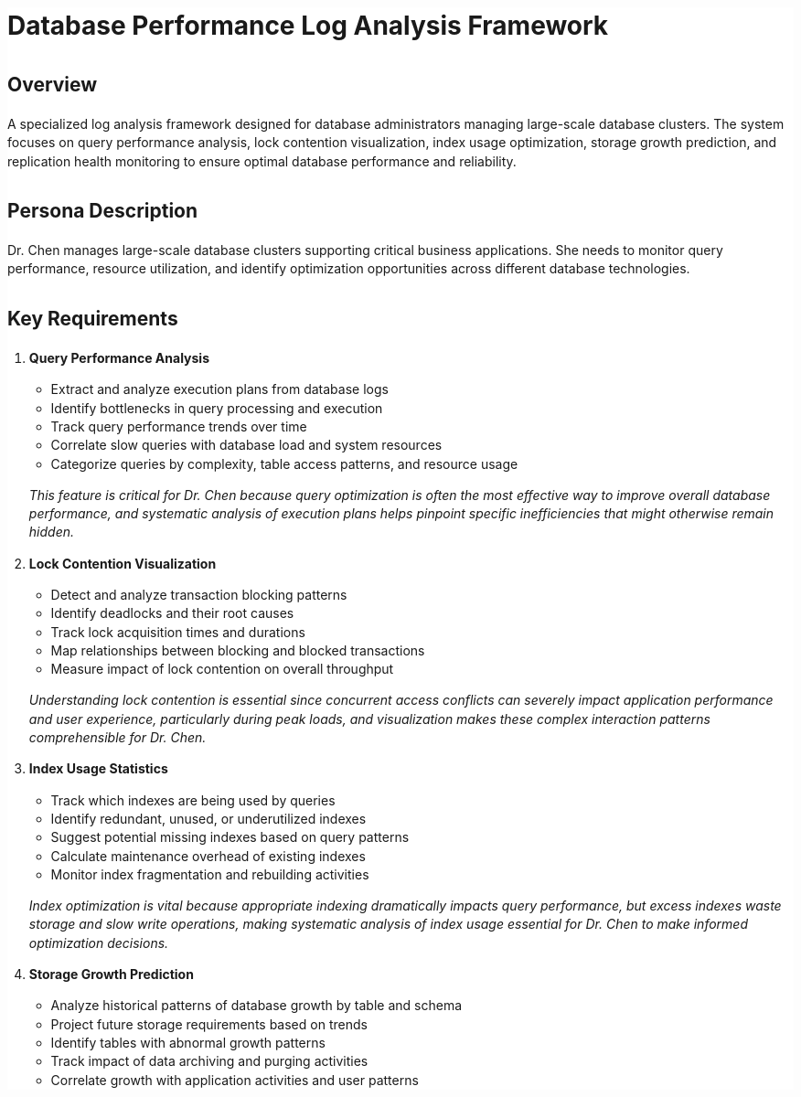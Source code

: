 # Database Performance Log Analysis Framework

## Overview
A specialized log analysis framework designed for database administrators managing large-scale database clusters. The system focuses on query performance analysis, lock contention visualization, index usage optimization, storage growth prediction, and replication health monitoring to ensure optimal database performance and reliability.

## Persona Description
Dr. Chen manages large-scale database clusters supporting critical business applications. She needs to monitor query performance, resource utilization, and identify optimization opportunities across different database technologies.

## Key Requirements

1. **Query Performance Analysis**
   - Extract and analyze execution plans from database logs
   - Identify bottlenecks in query processing and execution
   - Track query performance trends over time
   - Correlate slow queries with database load and system resources
   - Categorize queries by complexity, table access patterns, and resource usage
   
   *This feature is critical for Dr. Chen because query optimization is often the most effective way to improve overall database performance, and systematic analysis of execution plans helps pinpoint specific inefficiencies that might otherwise remain hidden.*

2. **Lock Contention Visualization**
   - Detect and analyze transaction blocking patterns
   - Identify deadlocks and their root causes
   - Track lock acquisition times and durations
   - Map relationships between blocking and blocked transactions
   - Measure impact of lock contention on overall throughput
   
   *Understanding lock contention is essential since concurrent access conflicts can severely impact application performance and user experience, particularly during peak loads, and visualization makes these complex interaction patterns comprehensible for Dr. Chen.*

3. **Index Usage Statistics**
   - Track which indexes are being used by queries
   - Identify redundant, unused, or underutilized indexes
   - Suggest potential missing indexes based on query patterns
   - Calculate maintenance overhead of existing indexes
   - Monitor index fragmentation and rebuilding activities
   
   *Index optimization is vital because appropriate indexing dramatically impacts query performance, but excess indexes waste storage and slow write operations, making systematic analysis of index usage essential for Dr. Chen to make informed optimization decisions.*

4. **Storage Growth Prediction**
   - Analyze historical patterns of database growth by table and schema
   - Project future storage requirements based on trends
   - Identify tables with abnormal growth patterns
   - Track impact of data archiving and purging activities
   - Correlate growth with application activities and user patterns
   